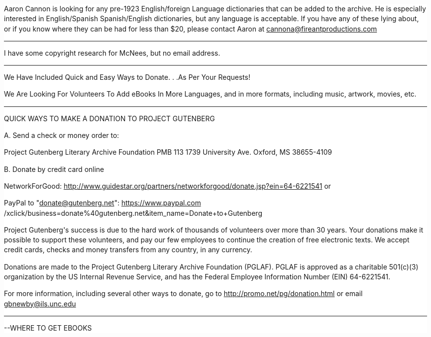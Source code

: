 Aaron Cannon is looking for any pre-1923 English/foreign Language
dictionaries that can be added to the archive.  He is especially interested
in English/Spanish Spanish/English dictionaries, but any language is
acceptable.  If you have any of these lying about, or if you know where
they can be had for less than $20, please contact Aaron at
cannona@fireantproductions.com

***

I have some copyright research for McNees, but no email address.

***

We Have Included Quick and Easy Ways to Donate. . .As Per Your Requests!


We Are Looking For Volunteers To Add eBooks In More Languages,
and in more formats, including music, artwork, movies, etc.

***

QUICK WAYS TO MAKE A DONATION TO PROJECT GUTENBERG

A. Send a check or money order to:

Project Gutenberg Literary Archive Foundation
PMB 113
1739 University Ave.
Oxford, MS 38655-4109


B. Donate by credit card online

NetworkForGood:
http://www.guidestar.org/partners/networkforgood/donate.jsp?ein=64-6221541
    or

PayPal to "donate@gutenberg.net":
https://www.paypal.com
/xclick/business=donate%40gutenberg.net&item_name=Donate+to+Gutenberg

Project Gutenberg's success is due to the hard work of thousands of
volunteers over more than 30 years.  Your donations make it possible
to support these volunteers, and pay our few employees to continue the
creation of free electronic texts.  We accept credit cards, checks and
money transfers from any country, in any currency.

Donations are made to the Project Gutenberg Literary Archive Foundation
(PGLAF).  PGLAF is approved as a charitable 501(c)(3) organization by
the US Internal Revenue Service, and has the Federal Employee Information
Number (EIN) 64-6221541.

For more information, including several other ways to donate, go to
http://promo.net/pg/donation.html  or email gbnewby@ils.unc.edu

***

--WHERE TO GET EBOOKS
